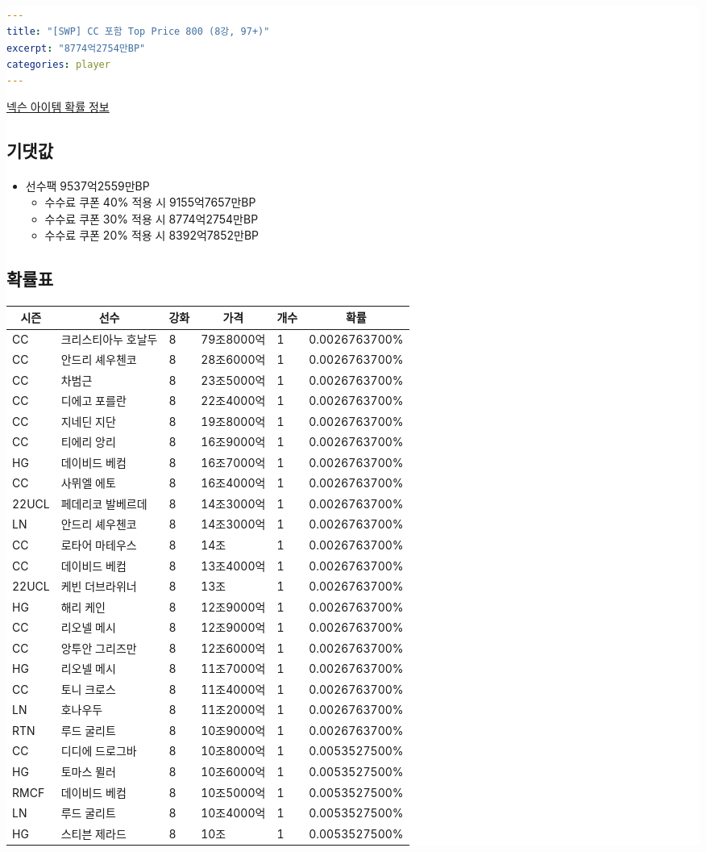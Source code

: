 ```yaml
---
title: "[SWP] CC 포함 Top Price 800 (8강, 97+)"
excerpt: "8774억2754만BP"
categories: player
---
```

[넥슨 아이템 확률 정보](http://iteminfo.nexon.com/probability/fo4?sn=7439)

## 기댓값
- 선수팩 9537억2559만BP
  - 수수료 쿠폰 40% 적용 시 9155억7657만BP
  - 수수료 쿠폰 30% 적용 시 8774억2754만BP
  - 수수료 쿠폰 20% 적용 시 8392억7852만BP


## 확률표

|시즌|선수|강화|가격|개수|확률|
|---|---|---|---|---|---|
|CC|크리스티아누 호날두|8|79조8000억|1|0.0026763700%|
|CC|안드리 셰우첸코|8|28조6000억|1|0.0026763700%|
|CC|차범근|8|23조5000억|1|0.0026763700%|
|CC|디에고 포를란|8|22조4000억|1|0.0026763700%|
|CC|지네딘 지단|8|19조8000억|1|0.0026763700%|
|CC|티에리 앙리|8|16조9000억|1|0.0026763700%|
|HG|데이비드 베컴|8|16조7000억|1|0.0026763700%|
|CC|사뮈엘 에토|8|16조4000억|1|0.0026763700%|
|22UCL|페데리코 발베르데|8|14조3000억|1|0.0026763700%|
|LN|안드리 셰우첸코|8|14조3000억|1|0.0026763700%|
|CC|로타어 마테우스|8|14조|1|0.0026763700%|
|CC|데이비드 베컴|8|13조4000억|1|0.0026763700%|
|22UCL|케빈 더브라위너|8|13조|1|0.0026763700%|
|HG|해리 케인|8|12조9000억|1|0.0026763700%|
|CC|리오넬 메시|8|12조9000억|1|0.0026763700%|
|CC|앙투안 그리즈만|8|12조6000억|1|0.0026763700%|
|HG|리오넬 메시|8|11조7000억|1|0.0026763700%|
|CC|토니 크로스|8|11조4000억|1|0.0026763700%|
|LN|호나우두|8|11조2000억|1|0.0026763700%|
|RTN|루드 굴리트|8|10조9000억|1|0.0026763700%|
|CC|디디에 드로그바|8|10조8000억|1|0.0053527500%|
|HG|토마스 뮐러|8|10조6000억|1|0.0053527500%|
|RMCF|데이비드 베컴|8|10조5000억|1|0.0053527500%|
|LN|루드 굴리트|8|10조4000억|1|0.0053527500%|
|HG|스티븐 제라드|8|10조|1|0.0053527500%|